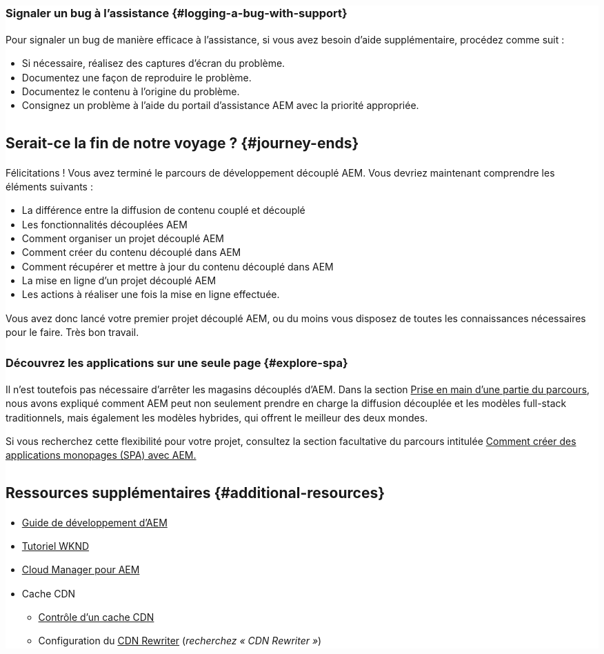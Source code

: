 ### Signaler un bug à l’assistance {#logging-a-bug-with-support}

Pour signaler un bug de manière efficace à l’assistance, si vous avez besoin d’aide supplémentaire, procédez comme suit :

* Si nécessaire, réalisez des captures d’écran du problème.
* Documentez une façon de reproduire le problème.
* Documentez le contenu à l’origine du problème.
* Consignez un problème à l’aide du portail d’assistance AEM avec la priorité appropriée.

## Serait-ce la fin de notre voyage ?  {#journey-ends}

Félicitations ! Vous avez terminé le parcours de développement découplé AEM. Vous devriez maintenant comprendre les éléments suivants :

* La différence entre la diffusion de contenu couplé et découplé
* Les fonctionnalités découplées AEM
* Comment organiser un projet découplé AEM
* Comment créer du contenu découplé dans AEM
* Comment récupérer et mettre à jour du contenu découplé dans AEM
* La mise en ligne d’un projet découplé AEM
* Les actions à réaliser une fois la mise en ligne effectuée.

Vous avez donc lancé votre premier projet découplé AEM, ou du moins vous disposez de toutes les connaissances nécessaires pour le faire. Très bon travail.

### Découvrez les applications sur une seule page {#explore-spa}

Il n’est toutefois pas nécessaire d’arrêter les magasins découplés d’AEM. Dans la section [Prise en main d’une partie du parcours](getting-started.md#integration-levels), nous avons expliqué comment AEM peut non seulement prendre en charge la diffusion découplée et les modèles full-stack traditionnels, mais également les modèles hybrides, qui offrent le meilleur des deux mondes.

Si vous recherchez cette flexibilité pour votre projet, consultez la section facultative du parcours intitulée [Comment créer des applications monopages (SPA) avec AEM.](create-spa.md)

## Ressources supplémentaires {#additional-resources}

* [Guide de développement d’AEM](https://experienceleague.adobe.com/docs/experience-manager-65/developing/introduction/the-basics.html?lang=fr)

* [Tutoriel WKND](https://experienceleague.adobe.com/docs/experience-manager-learn/getting-started-wknd-tutorial-develop/overview.html?lang=fr)

* [Cloud Manager pour AEM](https://experienceleague.adobe.com/docs/experience-manager-cloud-manager/content/introduction.html?lang=fr)

* Cache CDN

   * [Contrôle d’un cache CDN ](https://experienceleague.adobe.com/docs/experience-manager-dispatcher/using/dispatcher.html?lang=fr#controlling-a-cdn-cache)

   * Configuration du [CDN Rewriter](https://experienceleague.adobe.com/docs/experience-manager-65/deploying/configuring/osgi-configuration-settings.html?lang=fr) (*recherchez « CDN Rewriter »*)
